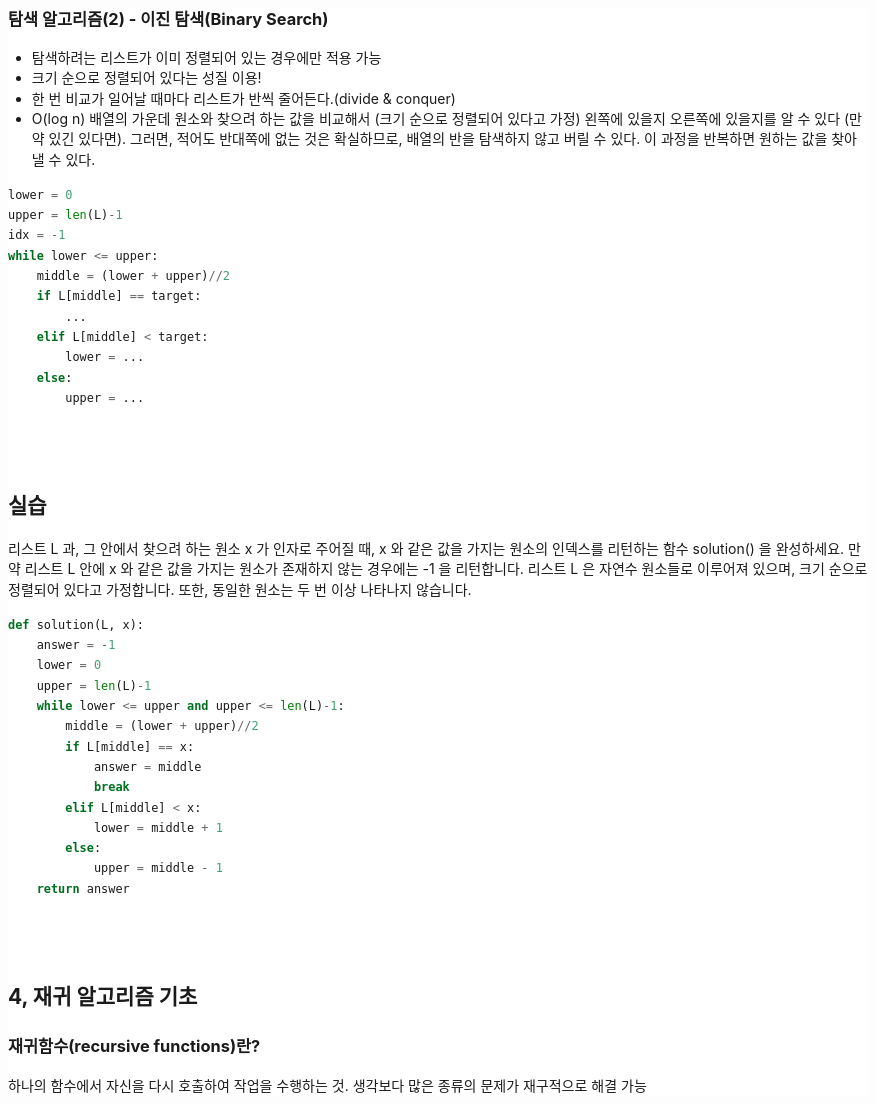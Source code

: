
### 탐색 알고리즘(2) - 이진 탐색(Binary Search)
- 탐색하려는 리스트가 이미 정렬되어 있는 경우에만 적용 가능
- 크기 순으로 정렬되어 있다는 성질 이용!
- 한 번 비교가 일어날 때마다 리스트가 반씩 줄어든다.(divide & conquer)
- O(log n)
배열의 가운데 원소와 찾으려 하는 값을 비교해서 (크기 순으로 정렬되어 있다고 가정) 왼쪽에 있을지 오른쪽에 있을지를 알 수 있다 (만약 있긴 있다면). 그러면, 적어도 반대쪽에 없는 것은 확실하므로, 배열의 반을 탐색하지 않고 버릴 수 있다. 이 과정을 반복하면 원하는 값을 찾아낼 수 있다. 

```python
lower = 0
upper = len(L)-1
idx = -1
while lower <= upper:
    middle = (lower + upper)//2
    if L[middle] == target:
        ...
    elif L[middle] < target:
        lower = ...
    else:
        upper = ...
```
<br>
<br>

## 실습
리스트 L 과, 그 안에서 찾으려 하는 원소 x 가 인자로 주어질 때, x 와 같은 값을 가지는 원소의 인덱스를 리턴하는 함수 solution() 을 완성하세요. 만약 리스트 L 안에 x 와 같은 값을 가지는 원소가 존재하지 않는 경우에는 -1 을 리턴합니다. 리스트 L 은 자연수 원소들로 이루어져 있으며, 크기 순으로 정렬되어 있다고 가정합니다. 또한, 동일한 원소는 두 번 이상 나타나지 않습니다.
```python
def solution(L, x):
    answer = -1
    lower = 0
    upper = len(L)-1
    while lower <= upper and upper <= len(L)-1:
        middle = (lower + upper)//2
        if L[middle] == x:
            answer = middle
            break
        elif L[middle] < x:
            lower = middle + 1
        else:
            upper = middle - 1
    return answer
```
<br>
<br>

## 4, 재귀 알고리즘 기초
### 재귀함수(recursive functions)란?
하나의 함수에서 자신을 다시 호출하여 작업을 수행하는 것. 생각보다 많은 종류의 문제가 재구적으로 해결 가능<br>
